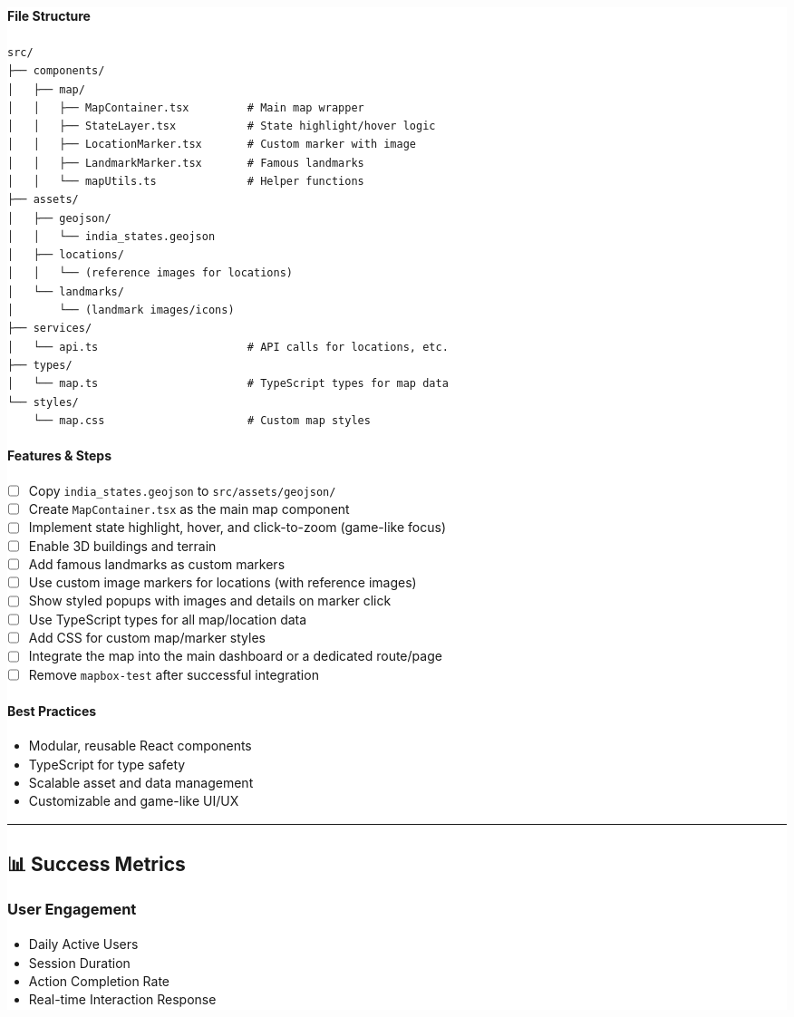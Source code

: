 #### File Structure
```
src/
├── components/
│   ├── map/
│   │   ├── MapContainer.tsx         # Main map wrapper
│   │   ├── StateLayer.tsx           # State highlight/hover logic
│   │   ├── LocationMarker.tsx       # Custom marker with image
│   │   ├── LandmarkMarker.tsx       # Famous landmarks
│   │   └── mapUtils.ts              # Helper functions
├── assets/
│   ├── geojson/
│   │   └── india_states.geojson
│   ├── locations/
│   │   └── (reference images for locations)
│   └── landmarks/
│       └── (landmark images/icons)
├── services/
│   └── api.ts                       # API calls for locations, etc.
├── types/
│   └── map.ts                       # TypeScript types for map data
└── styles/
    └── map.css                      # Custom map styles
```

#### Features & Steps
- [ ] Copy `india_states.geojson` to `src/assets/geojson/`
- [ ] Create `MapContainer.tsx` as the main map component
- [ ] Implement state highlight, hover, and click-to-zoom (game-like focus)
- [ ] Enable 3D buildings and terrain
- [ ] Add famous landmarks as custom markers
- [ ] Use custom image markers for locations (with reference images)
- [ ] Show styled popups with images and details on marker click
- [ ] Use TypeScript types for all map/location data
- [ ] Add CSS for custom map/marker styles
- [ ] Integrate the map into the main dashboard or a dedicated route/page
- [ ] Remove `mapbox-test` after successful integration

#### Best Practices
- Modular, reusable React components
- TypeScript for type safety
- Scalable asset and data management
- Customizable and game-like UI/UX

---

## 📊 Success Metrics

### User Engagement
- Daily Active Users
- Session Duration
- Action Completion Rate
- Real-time Interaction Response
